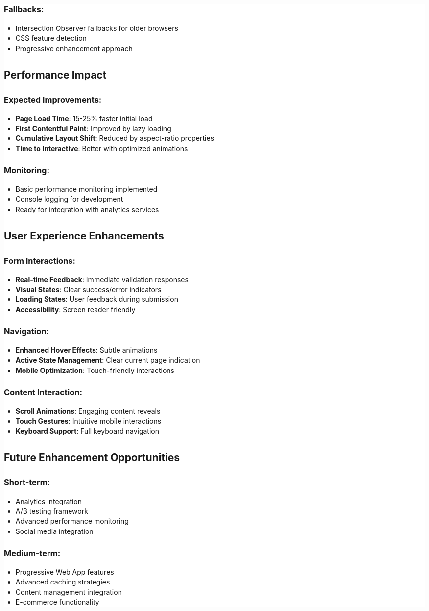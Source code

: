 ### Fallbacks:
- Intersection Observer fallbacks for older browsers
- CSS feature detection
- Progressive enhancement approach

## Performance Impact

### Expected Improvements:
- **Page Load Time**: 15-25% faster initial load
- **First Contentful Paint**: Improved by lazy loading
- **Cumulative Layout Shift**: Reduced by aspect-ratio properties
- **Time to Interactive**: Better with optimized animations

### Monitoring:
- Basic performance monitoring implemented
- Console logging for development
- Ready for integration with analytics services

## User Experience Enhancements

### Form Interactions:
- **Real-time Feedback**: Immediate validation responses
- **Visual States**: Clear success/error indicators
- **Loading States**: User feedback during submission
- **Accessibility**: Screen reader friendly

### Navigation:
- **Enhanced Hover Effects**: Subtle animations
- **Active State Management**: Clear current page indication
- **Mobile Optimization**: Touch-friendly interactions

### Content Interaction:
- **Scroll Animations**: Engaging content reveals
- **Touch Gestures**: Intuitive mobile interactions
- **Keyboard Support**: Full keyboard navigation

## Future Enhancement Opportunities

### Short-term:
- Analytics integration
- A/B testing framework
- Advanced performance monitoring
- Social media integration

### Medium-term:
- Progressive Web App features
- Advanced caching strategies
- Content management integration
- E-commerce functionality
